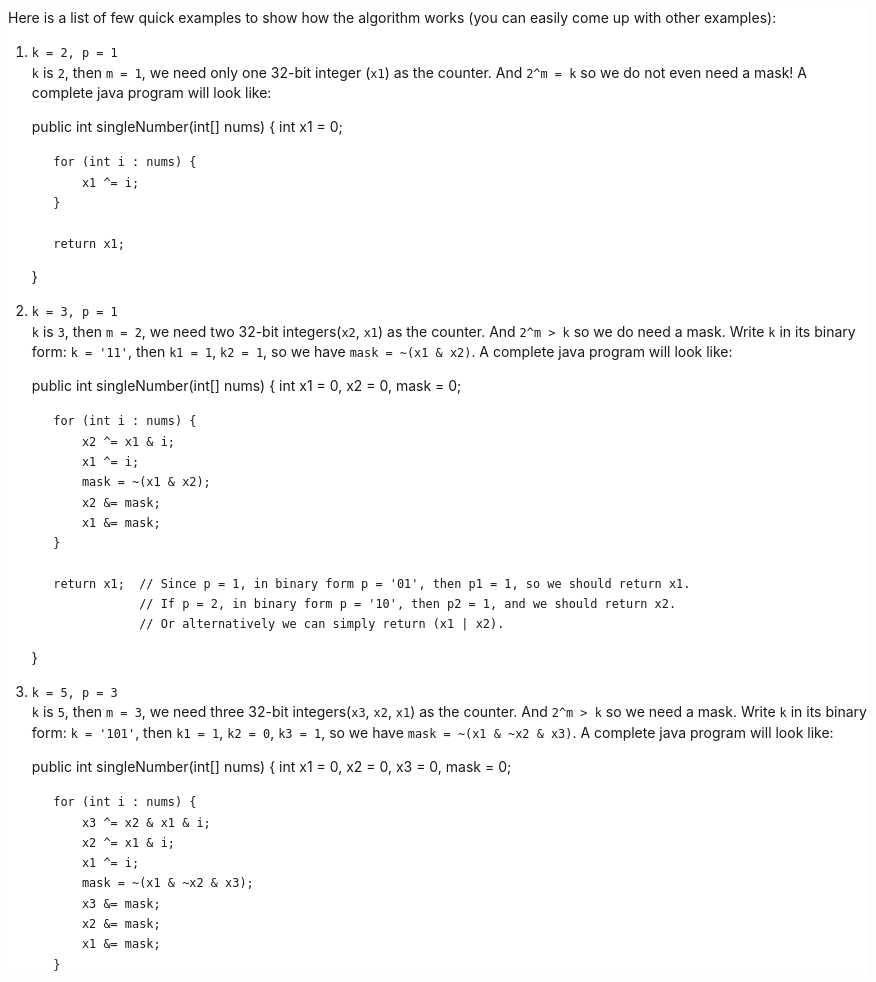 Here is a list of few quick examples to show how the algorithm works (you can
easily come up with other examples):

  1. `k = 2, p = 1`  
`k` is `2`, then `m = 1`, we need only one 32-bit integer (`x1`) as the
counter. And `2^m = k` so we do not even need a mask! A complete java program
will look like:

    
    
        public int singleNumber(int[] nums) {
            int x1 = 0;
             
            for (int i : nums) {
                x1 ^= i;
            }
             
            return x1;
        }
    

  2. `k = 3, p = 1`  
`k` is `3`, then `m = 2`, we need two 32-bit integers(`x2`, `x1`) as the
counter. And `2^m > k` so we do need a mask. Write `k` in its binary form: `k
= '11'`, then `k1 = 1`, `k2 = 1`, so we have `mask = ~(x1 & x2)`. A complete
java program will look like:

    
    
        public int singleNumber(int[] nums) {
            int x1 = 0, x2 = 0, mask = 0;
             
            for (int i : nums) {
                x2 ^= x1 & i;
                x1 ^= i;
                mask = ~(x1 & x2);
                x2 &= mask;
                x1 &= mask;
            }
    
            return x1;  // Since p = 1, in binary form p = '01', then p1 = 1, so we should return x1. 
                        // If p = 2, in binary form p = '10', then p2 = 1, and we should return x2.
                        // Or alternatively we can simply return (x1 | x2).
        }
    

  3. `k = 5, p = 3`  
`k` is `5`, then `m = 3`, we need three 32-bit integers(`x3`, `x2`, `x1`) as
the counter. And `2^m > k` so we need a mask. Write `k` in its binary form: `k
= '101'`, then `k1 = 1`, `k2 = 0`, `k3 = 1`, so we have `mask = ~(x1 & ~x2 &
x3)`. A complete java program will look like:

    
    
        public int singleNumber(int[] nums) {
            int x1 = 0, x2 = 0, x3  = 0, mask = 0;
       
            for (int i : nums) {
                x3 ^= x2 & x1 & i;
                x2 ^= x1 & i;
                x1 ^= i;
                mask = ~(x1 & ~x2 & x3);
                x3 &= mask;
                x2 &= mask;
                x1 &= mask;
            }
            
